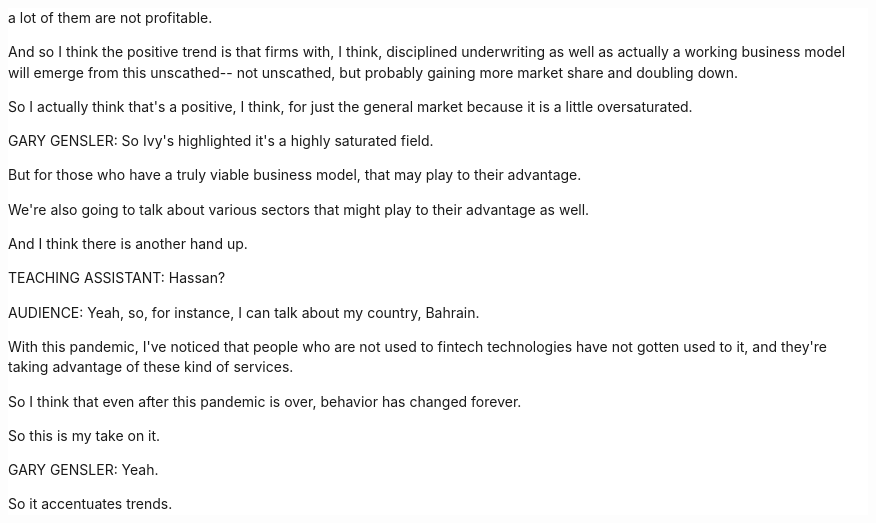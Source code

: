   <span m='726610'>a</span> <span m='726990'>lot</span> <span m='727370'>of</span>
  <span m='727750'>them</span> <span m='728130'>are</span> <span m='728510'>not</span>
  <span m='728890'>profitable.</span> </p><p><span m='729270'>And</span> <span m='729577'>so</span>
  <span m='729884'>I</span> <span m='730191'>think</span> <span m='730498'>the</span>
  <span m='730805'>positive</span> <span m='731112'>trend</span> <span m='731420'>is</span>
  <span m='731900'>that</span> <span m='732380'>firms</span> <span m='732860'>with,</span>
  <span m='733340'>I</span> <span m='733820'>think,</span> <span m='734300'>disciplined</span>
  <span m='734780'>underwriting</span> <span m='735260'>as</span> <span m='735740'>well</span>
  <span m='735997'>as</span> <span m='736254'>actually</span> <span m='736511'>a</span>
  <span m='736768'>working</span> <span m='737025'>business</span> <span m='737282'>model</span>
  <span m='737540'>will</span> <span m='738071'>emerge</span> <span m='738602'>from</span>
  <span m='739134'>this</span> <span m='739665'>unscathed--</span> <span m='740197'>not</span>
  <span m='740728'>unscathed,</span> <span m='741260'>but</span> <span m='741573'>probably</span>
  <span m='741886'>gaining</span> <span m='742200'>more</span> <span m='742513'>market</span>
  <span m='742826'>share</span> <span m='743140'>and</span> <span m='743453'>doubling</span>
  <span m='743766'>down.</span> </p><p><span m='744080'>So</span> <span m='744380'>I</span>
  <span m='744680'>actually</span> <span m='744980'>think</span> <span m='745280'>that's</span>
  <span m='745580'>a</span> <span m='745880'>positive,</span> <span m='746180'>I</span>
  <span m='746591'>think,</span> <span m='747002'>for</span> <span m='747414'>just</span>
  <span m='747825'>the</span> <span m='748237'>general</span> <span m='748648'>market</span>
  <span m='749060'>because</span> <span m='749445'>it</span> <span m='749830'>is</span>
  <span m='750215'>a</span> <span m='750600'>little</span> <span m='750985'>oversaturated.</span>
  </p><p><span m='751370'>GARY</span> <span m='751910'>GENSLER:</span> <span m='752450'>So</span>
  <span m='752990'>Ivy's</span> <span m='753530'>highlighted</span> <span m='754070'>it's</span>
  <span m='754508'>a</span> <span m='754946'>highly</span> <span m='755384'>saturated</span>
  <span m='755822'>field.</span> </p><p><span m='756260'>But</span> <span m='756632'>for</span>
  <span m='757004'>those</span> <span m='757376'>who</span> <span m='757748'>have</span>
  <span m='758120'>a</span> <span m='758492'>truly</span> <span m='758864'>viable</span>
  <span m='759236'>business</span> <span m='759608'>model,</span> <span m='759980'>that</span>
  <span m='760365'>may</span> <span m='760750'>play</span> <span m='761135'>to</span>
  <span m='761520'>their</span> <span m='761905'>advantage.</span> </p><p><span m='762290'>We're</span>
  <span m='762639'>also</span> <span m='762988'>going</span> <span m='763337'>to</span>
  <span m='763686'>talk</span> <span m='764035'>about</span> <span m='764384'>various</span>
  <span m='764733'>sectors</span> <span m='765082'>that</span> <span m='765431'>might</span>
  <span m='765780'>play</span> <span m='766130'>to</span> <span m='766472'>their</span>
  <span m='766814'>advantage</span> <span m='767156'>as</span> <span m='767498'>well.</span>
  </p><p><span m='767840'>And</span> <span m='768270'>I</span> <span m='768700'>think</span>
  <span m='769130'>there</span> <span m='769560'>is</span> <span m='769990'>another</span>
  <span m='770420'>hand</span> <span m='770850'>up.</span> </p><p><span m='771280'>TEACHING</span>
  <span m='772103'>ASSISTANT:</span> <span m='772926'>Hassan?</span> </p><p><span
  m='773750'>AUDIENCE:</span> <span m='774326'>Yeah,</span> <span m='774902'>so,</span>
  <span m='775478'>for</span> <span m='776054'>instance,</span> <span m='776630'>I</span>
  <span m='777155'>can</span> <span m='777681'>talk</span> <span m='778207'>about</span>
  <span m='778732'>my</span> <span m='779258'>country,</span> <span m='779784'>Bahrain.</span>
  </p><p><span m='780310'>With</span> <span m='780962'>this</span> <span m='781614'>pandemic,</span>
  <span m='782266'>I've</span> <span m='782918'>noticed</span> <span m='783570'>that</span>
  <span m='784222'>people</span> <span m='784874'>who</span> <span m='785526'>are</span>
  <span m='786178'>not</span> <span m='786830'>used</span> <span m='787354'>to</span>
  <span m='787878'>fintech</span> <span m='788402'>technologies</span> <span m='788926'>have</span>
  <span m='789450'>not</span> <span m='789974'>gotten</span> <span m='790498'>used</span>
  <span m='791022'>to</span> <span m='791546'>it,</span> <span m='792070'>and</span>
  <span m='792555'>they're</span> <span m='793041'>taking</span> <span m='793526'>advantage</span>
  <span m='794012'>of</span> <span m='794497'>these</span> <span m='794983'>kind</span>
  <span m='795468'>of</span> <span m='795954'>services.</span> </p><p><span m='796440'>So</span>
  <span m='797195'>I</span> <span m='797950'>think</span> <span m='798705'>that</span>
  <span m='799460'>even</span> <span m='800215'>after</span> <span m='800970'>this</span>
  <span m='801725'>pandemic</span> <span m='802480'>is</span> <span m='803235'>over,</span>
  <span m='803990'>behavior</span> <span m='804510'>has</span> <span m='805030'>changed</span>
  <span m='805550'>forever.</span> </p><p><span m='806070'>So</span> <span m='806241'>this</span>
  <span m='806412'>is</span> <span m='806584'>my</span> <span m='806755'>take</span>
  <span m='806927'>on</span> <span m='807098'>it.</span> </p><p><span m='807270'>GARY</span>
  <span m='807534'>GENSLER:</span> <span m='807798'>Yeah.</span> </p><p><span m='808062'>So</span>
  <span m='808536'>it</span> <span m='809011'>accentuates</span> <span m='809485'>trends.</span>